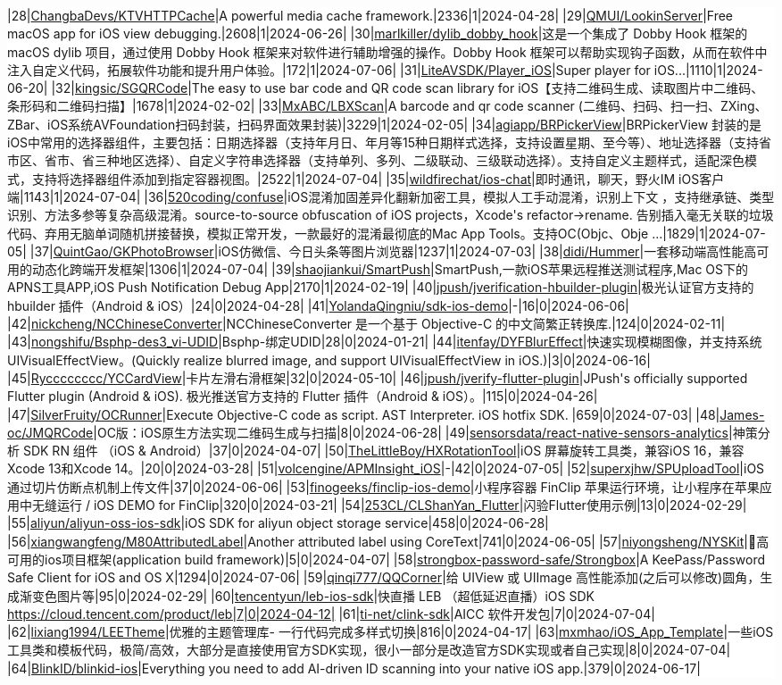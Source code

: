 |28|[ChangbaDevs/KTVHTTPCache](https://github.com/ChangbaDevs/KTVHTTPCache)|A powerful media cache framework.|2336|1|2024-04-28|
|29|[QMUI/LookinServer](https://github.com/QMUI/LookinServer)|Free macOS app for iOS view debugging.|2608|1|2024-06-26|
|30|[marlkiller/dylib_dobby_hook](https://github.com/marlkiller/dylib_dobby_hook)|这是一个集成了 Dobby Hook 框架的 macOS dylib 项目，通过使用 Dobby Hook 框架来对软件进行辅助增强的操作。Dobby Hook 框架可以帮助实现钩子函数，从而在软件中注入自定义代码，拓展软件功能和提升用户体验。|172|1|2024-07-06|
|31|[LiteAVSDK/Player_iOS](https://github.com/LiteAVSDK/Player_iOS)|Super player for iOS...|1110|1|2024-06-20|
|32|[kingsic/SGQRCode](https://github.com/kingsic/SGQRCode)|The easy to use bar code and QR code scan library for iOS【支持二维码生成、读取图片中二维码、条形码和二维码扫描】|1678|1|2024-02-02|
|33|[MxABC/LBXScan](https://github.com/MxABC/LBXScan)|A barcode and qr code scanner (二维码、扫码、扫一扫、ZXing、ZBar、iOS系统AVFoundation扫码封装，扫码界面效果封装)|3229|1|2024-02-05|
|34|[agiapp/BRPickerView](https://github.com/agiapp/BRPickerView)|BRPickerView 封装的是iOS中常用的选择器组件，主要包括：日期选择器（支持年月日、年月等15种日期样式选择，支持设置星期、至今等）、地址选择器（支持省市区、省市、省三种地区选择）、自定义字符串选择器（支持单列、多列、二级联动、三级联动选择）。支持自定义主题样式，适配深色模式，支持将选择器组件添加到指定容器视图。|2522|1|2024-07-04|
|35|[wildfirechat/ios-chat](https://github.com/wildfirechat/ios-chat)|即时通讯，聊天，野火IM iOS客户端|1143|1|2024-07-04|
|36|[520coding/confuse](https://github.com/520coding/confuse)|iOS混淆加固差异化翻新加密工具，模拟人工手动混淆，识别上下文 ，支持继承链、类型识别、方法多参等复杂高级混淆。source-to-source obfuscation of iOS projects，Xcode's refactor->rename. 告别插入毫无关联的垃圾代码、弃用无脑单词随机拼接替换，模拟正常开发，一款最好的混淆最彻底的Mac App Tools。支持OC(Objc、Obje ...|1829|1|2024-07-05|
|37|[QuintGao/GKPhotoBrowser](https://github.com/QuintGao/GKPhotoBrowser)|iOS仿微信、今日头条等图片浏览器|1237|1|2024-07-03|
|38|[didi/Hummer](https://github.com/didi/Hummer)|一套移动端高性能高可用的动态化跨端开发框架|1306|1|2024-07-04|
|39|[shaojiankui/SmartPush](https://github.com/shaojiankui/SmartPush)|SmartPush,一款iOS苹果远程推送测试程序,Mac OS下的APNS工具APP,iOS Push Notification Debug App|2170|1|2024-02-19|
|40|[jpush/jverification-hbuilder-plugin](https://github.com/jpush/jverification-hbuilder-plugin)|极光认证官方支持的 hbuilder 插件（Android & iOS）|24|0|2024-04-28|
|41|[YolandaQingniu/sdk-ios-demo](https://github.com/YolandaQingniu/sdk-ios-demo)|-|16|0|2024-06-06|
|42|[nickcheng/NCChineseConverter](https://github.com/nickcheng/NCChineseConverter)|NCChineseConverter 是一个基于 Objective-C 的中文简繁正转换库.|124|0|2024-02-11|
|43|[nongshifu/Bsphp-des3_vi-UDID](https://github.com/nongshifu/Bsphp-des3_vi-UDID)|Bsphp-绑定UDID|28|0|2024-01-21|
|44|[itenfay/DYFBlurEffect](https://github.com/itenfay/DYFBlurEffect)|快速实现模糊图像，并支持系统 UIVisualEffectView。(Quickly realize blurred image, and support UIVisualEffectView in iOS.)|3|0|2024-06-16|
|45|[Rycccccccc/YCCardView](https://github.com/Rycccccccc/YCCardView)|卡片左滑右滑框架|32|0|2024-05-10|
|46|[jpush/jverify-flutter-plugin](https://github.com/jpush/jverify-flutter-plugin)|JPush's officially supported Flutter plugin (Android & iOS). 极光推送官方支持的 Flutter 插件（Android & iOS）。|115|0|2024-04-26|
|47|[SilverFruity/OCRunner](https://github.com/SilverFruity/OCRunner)|Execute Objective-C code as script.  AST Interpreter. iOS hotfix SDK.  |659|0|2024-07-03|
|48|[James-oc/JMQRCode](https://github.com/James-oc/JMQRCode)|OC版：iOS原生方法实现二维码生成与扫描|8|0|2024-06-28|
|49|[sensorsdata/react-native-sensors-analytics](https://github.com/sensorsdata/react-native-sensors-analytics)|神策分析 SDK RN 组件 （iOS & Android）|37|0|2024-04-07|
|50|[TheLittleBoy/HXRotationTool](https://github.com/TheLittleBoy/HXRotationTool)|iOS 屏幕旋转工具类，兼容iOS 16，兼容Xcode 13和Xcode 14。|20|0|2024-03-28|
|51|[volcengine/APMInsight_iOS](https://github.com/volcengine/APMInsight_iOS)|-|42|0|2024-07-05|
|52|[superxjhw/SPUploadTool](https://github.com/superxjhw/SPUploadTool)|iOS通过切片仿断点机制上传文件|37|0|2024-06-06|
|53|[finogeeks/finclip-ios-demo](https://github.com/finogeeks/finclip-ios-demo)|小程序容器 FinClip 苹果运行环境，让小程序在苹果应用中无缝运行  / iOS DEMO for FinClip|320|0|2024-03-21|
|54|[253CL/CLShanYan_Flutter](https://github.com/253CL/CLShanYan_Flutter)|闪验Flutter使用示例|13|0|2024-02-29|
|55|[aliyun/aliyun-oss-ios-sdk](https://github.com/aliyun/aliyun-oss-ios-sdk)|iOS SDK for aliyun object storage service|458|0|2024-06-28|
|56|[xiangwangfeng/M80AttributedLabel](https://github.com/xiangwangfeng/M80AttributedLabel)|Another attributed label using CoreText|741|0|2024-06-05|
|57|[niyongsheng/NYSKit](https://github.com/niyongsheng/NYSKit)|📱高可用的ios项目框架(application build framework)|5|0|2024-04-07|
|58|[strongbox-password-safe/Strongbox](https://github.com/strongbox-password-safe/Strongbox)|A KeePass/Password Safe Client for iOS and OS X|1294|0|2024-07-06|
|59|[qinqi777/QQCorner](https://github.com/qinqi777/QQCorner)|给 UIView 或 UIImage 高性能添加(之后可以修改)圆角，生成渐变色图片等|95|0|2024-02-29|
|60|[tencentyun/leb-ios-sdk](https://github.com/tencentyun/leb-ios-sdk)|快直播 LEB （超低延迟直播）iOS SDK https://cloud.tencent.com/product/leb|7|0|2024-04-12|
|61|[ti-net/clink-sdk](https://github.com/ti-net/clink-sdk)|AICC 软件开发包|7|0|2024-07-04|
|62|[lixiang1994/LEETheme](https://github.com/lixiang1994/LEETheme)|优雅的主题管理库- 一行代码完成多样式切换|816|0|2024-04-17|
|63|[mxmhao/iOS_App_Template](https://github.com/mxmhao/iOS_App_Template)|一些iOS工具类和模板代码，极简/高效，大部分是直接使用官方SDK实现，很小一部分是改造官方SDK实现或者自己实现|8|0|2024-07-04|
|64|[BlinkID/blinkid-ios](https://github.com/BlinkID/blinkid-ios)|Everything you need to add AI-driven ID scanning into your native iOS app.|379|0|2024-06-17|